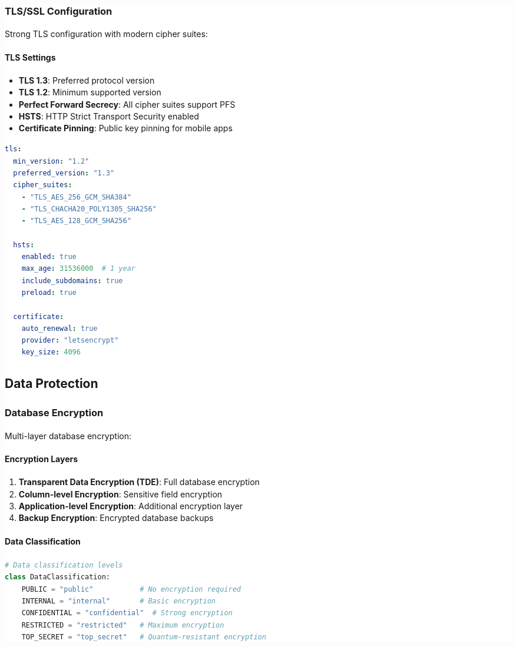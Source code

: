 ### TLS/SSL Configuration

Strong TLS configuration with modern cipher suites:

#### TLS Settings
- **TLS 1.3**: Preferred protocol version
- **TLS 1.2**: Minimum supported version
- **Perfect Forward Secrecy**: All cipher suites support PFS
- **HSTS**: HTTP Strict Transport Security enabled
- **Certificate Pinning**: Public key pinning for mobile apps

```yaml
tls:
  min_version: "1.2"
  preferred_version: "1.3"
  cipher_suites:
    - "TLS_AES_256_GCM_SHA384"
    - "TLS_CHACHA20_POLY1305_SHA256"
    - "TLS_AES_128_GCM_SHA256"
  
  hsts:
    enabled: true
    max_age: 31536000  # 1 year
    include_subdomains: true
    preload: true
  
  certificate:
    auto_renewal: true
    provider: "letsencrypt"
    key_size: 4096
```

## Data Protection

### Database Encryption

Multi-layer database encryption:

#### Encryption Layers
1. **Transparent Data Encryption (TDE)**: Full database encryption
2. **Column-level Encryption**: Sensitive field encryption
3. **Application-level Encryption**: Additional encryption layer
4. **Backup Encryption**: Encrypted database backups

#### Data Classification

```python
# Data classification levels
class DataClassification:
    PUBLIC = "public"           # No encryption required
    INTERNAL = "internal"       # Basic encryption
    CONFIDENTIAL = "confidential"  # Strong encryption
    RESTRICTED = "restricted"   # Maximum encryption
    TOP_SECRET = "top_secret"   # Quantum-resistant encryption
```
